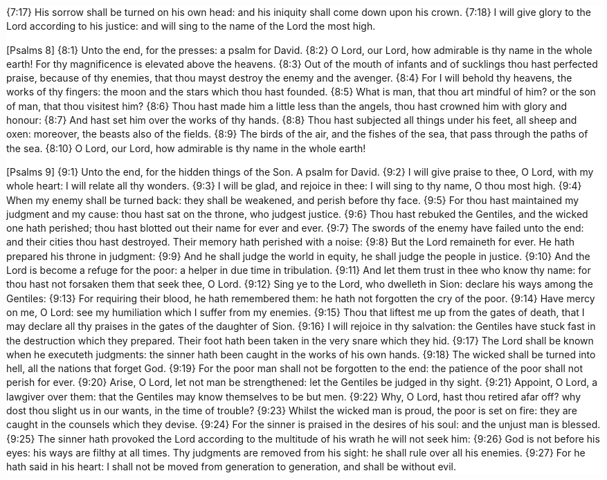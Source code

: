 {7:17} His sorrow shall be turned on his own head: and his iniquity shall come down upon his crown.
{7:18} I will give glory to the Lord according to his justice: and will sing to the name of the Lord the most high.

[Psalms 8]
{8:1} Unto the end, for the presses: a psalm for David.
{8:2} O Lord, our Lord, how admirable is thy name in the whole earth! For thy magnificence is elevated above the heavens.
{8:3} Out of the mouth of infants and of sucklings thou hast perfected praise, because of thy enemies, that thou mayst destroy the enemy and the avenger.
{8:4} For I will behold thy heavens, the works of thy fingers: the moon and the stars which thou hast founded.
{8:5} What is man, that thou art mindful of him? or the son of man, that thou visitest him?
{8:6} Thou hast made him a little less than the angels, thou hast crowned him with glory and honour:
{8:7} And hast set him over the works of thy hands.
{8:8} Thou hast subjected all things under his feet, all sheep and oxen: moreover, the beasts also of the fields.
{8:9} The birds of the air, and the fishes of the sea, that pass through the paths of the sea.
{8:10} O Lord, our Lord, how admirable is thy name in the whole earth!

[Psalms 9]
{9:1} Unto the end, for the hidden things of the Son. A psalm for David.
{9:2} I will give praise to thee, O Lord, with my whole heart: I will relate all thy wonders.
{9:3} I will be glad, and rejoice in thee: I will sing to thy name, O thou most high.
{9:4} When my enemy shall be turned back: they shall be weakened, and perish before thy face.
{9:5} For thou hast maintained my judgment and my cause: thou hast sat on the throne, who judgest justice.
{9:6} Thou hast rebuked the Gentiles, and the wicked one hath perished; thou hast blotted out their name for ever and ever.
{9:7} The swords of the enemy have failed unto the end: and their cities thou hast destroyed. Their memory hath perished with a noise:
{9:8} But the Lord remaineth for ever. He hath prepared his throne in judgment:
{9:9} And he shall judge the world in equity, he shall judge the people in justice.
{9:10} And the Lord is become a refuge for the poor: a helper in due time in tribulation.
{9:11} And let them trust in thee who know thy name: for thou hast not forsaken them that seek thee, O Lord.
{9:12} Sing ye to the Lord, who dwelleth in Sion: declare his ways among the Gentiles:
{9:13} For requiring their blood, he hath remembered them: he hath not forgotten the cry of the poor.
{9:14} Have mercy on me, O Lord: see my humiliation which I suffer from my enemies.
{9:15} Thou that liftest me up from the gates of death, that I may declare all thy praises in the gates of the daughter of Sion.
{9:16} I will rejoice in thy salvation: the Gentiles have stuck fast in the destruction which they prepared. Their foot hath been taken in the very snare which they hid.
{9:17} The Lord shall be known when he executeth judgments: the sinner hath been caught in the works of his own hands.
{9:18} The wicked shall be turned into hell, all the nations that forget God.
{9:19} For the poor man shall not be forgotten to the end: the patience of the poor shall not perish for ever.
{9:20} Arise, O Lord, let not man be strengthened: let the Gentiles be judged in thy sight.
{9:21} Appoint, O Lord, a lawgiver over them: that the Gentiles may know themselves to be but men.
{9:22} Why, O Lord, hast thou retired afar off? why dost thou slight us in our wants, in the time of trouble?
{9:23} Whilst the wicked man is proud, the poor is set on fire: they are caught in the counsels which they devise.
{9:24} For the sinner is praised in the desires of his soul: and the unjust man is blessed.
{9:25} The sinner hath provoked the Lord according to the multitude of his wrath he will not seek him:
{9:26} God is not before his eyes: his ways are filthy at all times. Thy judgments are removed from his sight: he shall rule over all his enemies.
{9:27} For he hath said in his heart: I shall not be moved from generation to generation, and shall be without evil.